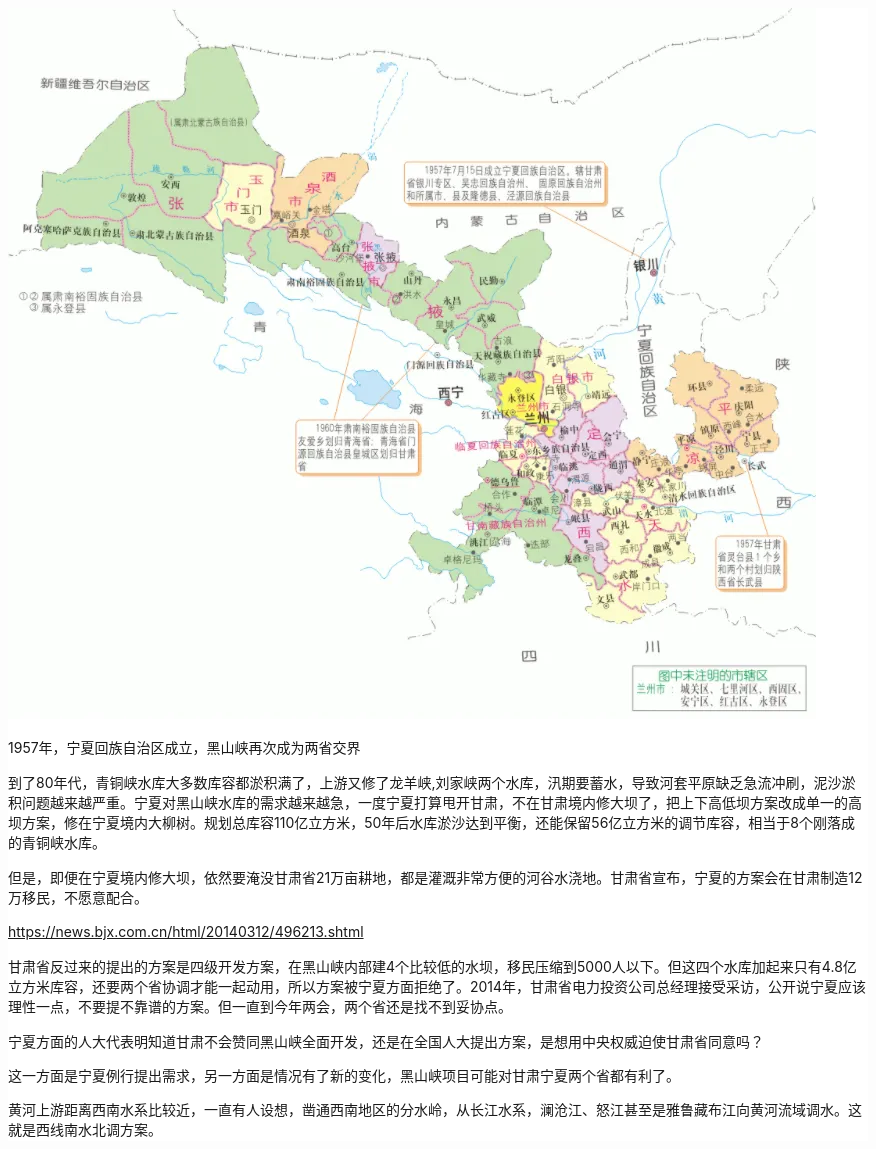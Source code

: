 ![](/images/btnews/0201_0300/0251/image11.webp)

1957年，宁夏回族自治区成立，黑山峡再次成为两省交界

到了80年代，青铜峡水库大多数库容都淤积满了，上游又修了龙羊峡,刘家峡两个水库，汛期要蓄水，导致河套平原缺乏急流冲刷，泥沙淤积问题越来越严重。宁夏对黑山峡水库的需求越来越急，一度宁夏打算甩开甘肃，不在甘肃境内修大坝了，把上下高低坝方案改成单一的高坝方案，修在宁夏境内大柳树。规划总库容110亿立方米，50年后水库淤沙达到平衡，还能保留56亿立方米的调节库容，相当于8个刚落成的青铜峡水库。

但是，即便在宁夏境内修大坝，依然要淹没甘肃省21万亩耕地，都是灌溉非常方便的河谷水浇地。甘肃省宣布，宁夏的方案会在甘肃制造12万移民，不愿意配合。

<https://news.bjx.com.cn/html/20140312/496213.shtml>

甘肃省反过来的提出的方案是四级开发方案，在黑山峡内部建4个比较低的水坝，移民压缩到5000人以下。但这四个水库加起来只有4.8亿立方米库容，还要两个省协调才能一起动用，所以方案被宁夏方面拒绝了。2014年，甘肃省电力投资公司总经理接受采访，公开说宁夏应该理性一点，不要提不靠谱的方案。但一直到今年两会，两个省还是找不到妥协点。

宁夏方面的人大代表明知道甘肃不会赞同黑山峡全面开发，还是在全国人大提出方案，是想用中央权威迫使甘肃省同意吗？

这一方面是宁夏例行提出需求，另一方面是情况有了新的变化，黑山峡项目可能对甘肃宁夏两个省都有利了。

黄河上游距离西南水系比较近，一直有人设想，凿通西南地区的分水岭，从长江水系，澜沧江、怒江甚至是雅鲁藏布江向黄河流域调水。这就是西线南水北调方案。
